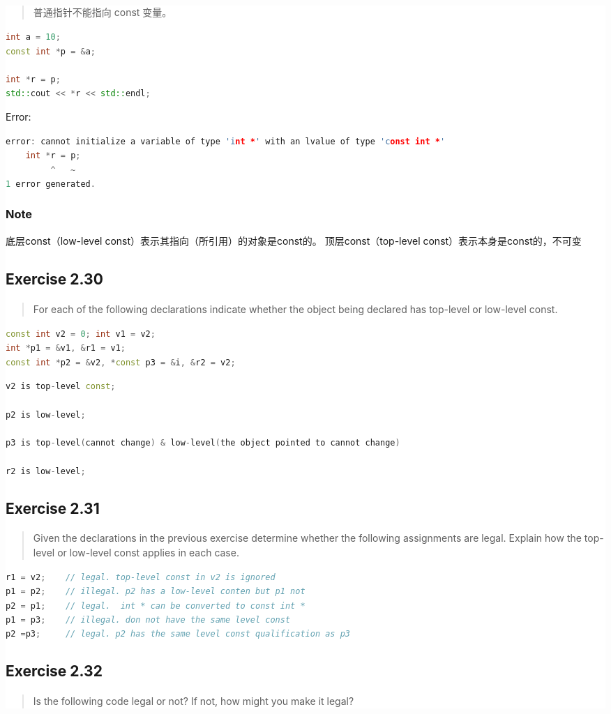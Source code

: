 >普通指针不能指向 const 变量。
```cpp
int a = 10;
const int *p = &a;

int *r = p;
std::cout << *r << std::endl;
```
Error:
```cpp
error: cannot initialize a variable of type 'int *' with an lvalue of type 'const int *'
    int *r = p;
         ^   ~
1 error generated.
```

### Note
底层const（low-level const）表示其指向（所引用）的对象是const的。 
顶层const（top-level const）表示本身是const的，不可变
## Exercise 2.30
>For each of the following declarations indicate whether the object being declared has top-level or low-level const.
```cpp
const int v2 = 0; int v1 = v2;
int *p1 = &v1, &r1 = v1;
const int *p2 = &v2, *const p3 = &i, &r2 = v2;
```

```cpp
v2 is top-level const;

p2 is low-level;

p3 is top-level(cannot change) & low-level(the object pointed to cannot change) 

r2 is low-level;
```

## Exercise 2.31
>Given the declarations in the previous exercise determine whether the following assignments are legal. Explain how the top-level or low-level const applies in each case.

```cpp
r1 = v2;    // legal. top-level const in v2 is ignored
p1 = p2;    // illegal. p2 has a low-level conten but p1 not
p2 = p1;    // legal.  int * can be converted to const int *
p1 = p3;    // illegal. don not have the same level const
p2 =p3;     // legal. p2 has the same level const qualification as p3 
```

## Exercise 2.32
>Is the following code legal or not? If not, how might you make it legal?
